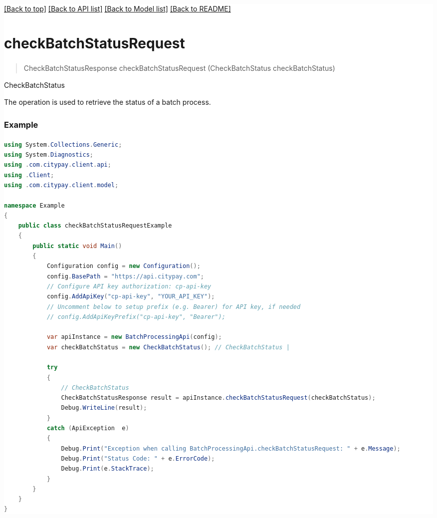 [[Back to top]](#) [[Back to API list]](../README.md#documentation-for-api-endpoints) [[Back to Model list]](../README.md#documentation-for-models) [[Back to README]](../README.md)

<a name="checkbatchstatusrequest"></a>
# **checkBatchStatusRequest**
> CheckBatchStatusResponse checkBatchStatusRequest (CheckBatchStatus checkBatchStatus)

CheckBatchStatus

The operation is used to retrieve the status of a batch process.

### Example
```csharp
using System.Collections.Generic;
using System.Diagnostics;
using .com.citypay.client.api;
using .Client;
using .com.citypay.client.model;

namespace Example
{
    public class checkBatchStatusRequestExample
    {
        public static void Main()
        {
            Configuration config = new Configuration();
            config.BasePath = "https://api.citypay.com";
            // Configure API key authorization: cp-api-key
            config.AddApiKey("cp-api-key", "YOUR_API_KEY");
            // Uncomment below to setup prefix (e.g. Bearer) for API key, if needed
            // config.AddApiKeyPrefix("cp-api-key", "Bearer");

            var apiInstance = new BatchProcessingApi(config);
            var checkBatchStatus = new CheckBatchStatus(); // CheckBatchStatus | 

            try
            {
                // CheckBatchStatus
                CheckBatchStatusResponse result = apiInstance.checkBatchStatusRequest(checkBatchStatus);
                Debug.WriteLine(result);
            }
            catch (ApiException  e)
            {
                Debug.Print("Exception when calling BatchProcessingApi.checkBatchStatusRequest: " + e.Message);
                Debug.Print("Status Code: " + e.ErrorCode);
                Debug.Print(e.StackTrace);
            }
        }
    }
}
```
